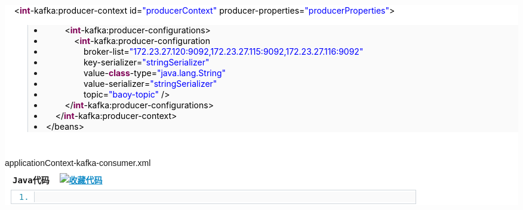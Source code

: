 <span style="color:black">    &lt;<span class="keyword" style="color:rgb(127,0,85); font-weight:bold">int</span>-kafka:producer-context id=<span class="string" style="color:blue">"producerContext"</span> producer-properties=<span class="string" style="color:blue">"producerProperties"</span>&gt;  </span></li><li style="font-size:1em; margin:0px 0px 0px 38px; padding:0px 0px 0px 10px; border-left-width:1px; border-left-style:solid; border-left-color:rgb(209,215,220); line-height:18px; background-color:rgb(250,250,250)">
<span style="color:black">        &lt;<span class="keyword" style="color:rgb(127,0,85); font-weight:bold">int</span>-kafka:producer-configurations&gt;   </span></li><li style="font-size:1em; margin:0px 0px 0px 38px; padding:0px 0px 0px 10px; border-left-width:1px; border-left-style:solid; border-left-color:rgb(209,215,220); line-height:18px; background-color:rgb(250,250,250)">
<span style="color:black">            &lt;<span class="keyword" style="color:rgb(127,0,85); font-weight:bold">int</span>-kafka:producer-configuration  </span></li><li style="font-size:1em; margin:0px 0px 0px 38px; padding:0px 0px 0px 10px; border-left-width:1px; border-left-style:solid; border-left-color:rgb(209,215,220); line-height:18px; background-color:rgb(250,250,250)">
<span style="color:black">                broker-list=<span class="string" style="color:blue">"172.23.27.120:9092,172.23.27.115:9092,172.23.27.116:9092"</span>   </span></li><li style="font-size:1em; margin:0px 0px 0px 38px; padding:0px 0px 0px 10px; border-left-width:1px; border-left-style:solid; border-left-color:rgb(209,215,220); line-height:18px; background-color:rgb(250,250,250)">
<span style="color:black">                key-serializer=<span class="string" style="color:blue">"stringSerializer"</span>  </span></li><li style="font-size:1em; margin:0px 0px 0px 38px; padding:0px 0px 0px 10px; border-left-width:1px; border-left-style:solid; border-left-color:rgb(209,215,220); line-height:18px; background-color:rgb(250,250,250)">
<span style="color:black">                value-<span class="keyword" style="color:rgb(127,0,85); font-weight:bold">class</span>-type=<span class="string" style="color:blue">"java.lang.String"</span>   </span></li><li style="font-size:1em; margin:0px 0px 0px 38px; padding:0px 0px 0px 10px; border-left-width:1px; border-left-style:solid; border-left-color:rgb(209,215,220); line-height:18px; background-color:rgb(250,250,250)">
<span style="color:black">                value-serializer=<span class="string" style="color:blue">"stringSerializer"</span>  </span></li><li style="font-size:1em; margin:0px 0px 0px 38px; padding:0px 0px 0px 10px; border-left-width:1px; border-left-style:solid; border-left-color:rgb(209,215,220); line-height:18px; background-color:rgb(250,250,250)">
<span style="color:black">                topic=<span class="string" style="color:blue">"baoy-topic"</span> /&gt;  </span></li><li style="font-size:1em; margin:0px 0px 0px 38px; padding:0px 0px 0px 10px; border-left-width:1px; border-left-style:solid; border-left-color:rgb(209,215,220); line-height:18px; background-color:rgb(250,250,250)">
<span style="color:black">        &lt;/<span class="keyword" style="color:rgb(127,0,85); font-weight:bold">int</span>-kafka:producer-configurations&gt;  </span></li><li style="font-size:1em; margin:0px 0px 0px 38px; padding:0px 0px 0px 10px; border-left-width:1px; border-left-style:solid; border-left-color:rgb(209,215,220); line-height:18px; background-color:rgb(250,250,250)">
<span style="color:black">    &lt;/<span class="keyword" style="color:rgb(127,0,85); font-weight:bold">int</span>-kafka:producer-context&gt;  </span></li><li style="font-size:1em; margin:0px 0px 0px 38px; padding:0px 0px 0px 10px; border-left-width:1px; border-left-style:solid; border-left-color:rgb(209,215,220); line-height:18px; background-color:rgb(250,250,250)">
<span style="color:black">&lt;/beans&gt;  </span></li></ol>
</div>
<p style="margin-top:0px; margin-bottom:0px; padding-top:0px; padding-bottom:0px; font-family:Helvetica,Tahoma,Arial,sans-serif; font-size:14px; line-height:25.2px">
 </p>
<p style="margin-top:0px; margin-bottom:0px; padding-top:0px; padding-bottom:0px; font-family:Helvetica,Tahoma,Arial,sans-serif; font-size:14px; line-height:25.2px">
applicationContext-kafka-consumer.xml</p>
<div class="dp-highlighter" id="" style="font-family:Monaco,'DejaVu Sans Mono','Bitstream Vera Sans Mono',Consolas,'Courier New',monospace; width:679px; overflow:auto; margin-left:9px; padding:1px; word-break:break-all; word-wrap:break-word; line-height:25.2px">
<div class="bar">
<div class="tools" style="padding:3px; margin:0px; font-weight:bold">Java代码  <a target="_blank" title="收藏这段代码" style="color:rgb(16,138,198); text-decoration:underline"><img class="star" src="http://knight-black-bob.iteye.com/images/icon_star.png" alt="收藏代码" style="border:0px"></a></div>
</div>
<ol start="1" class="dp-j" style="font-size:1em; line-height:1.4em; margin:0px 0px 1px; padding:2px 0px; border:1px solid rgb(209,215,220); color:rgb(43,145,175)">
<li style="font-size:1em; margin:0px 0px 0px 38px; padding:0px 0px 0px 10px; border-left-width:1px; border-left-style:solid; border-left-color:rgb(209,215,220); line-height:18px; background-color:rgb(250,250,250)">